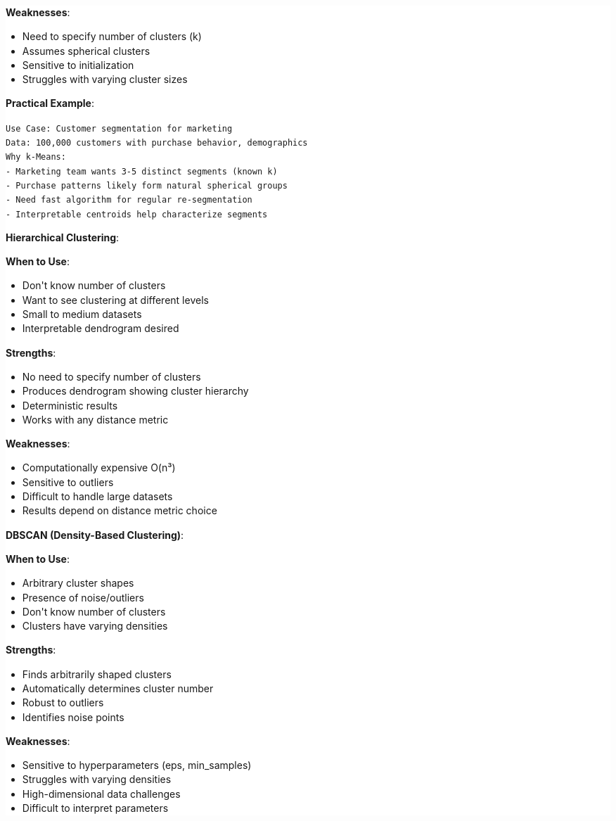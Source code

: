 **Weaknesses**:
- Need to specify number of clusters (k)
- Assumes spherical clusters
- Sensitive to initialization
- Struggles with varying cluster sizes

**Practical Example**:
```
Use Case: Customer segmentation for marketing
Data: 100,000 customers with purchase behavior, demographics
Why k-Means:
- Marketing team wants 3-5 distinct segments (known k)
- Purchase patterns likely form natural spherical groups
- Need fast algorithm for regular re-segmentation
- Interpretable centroids help characterize segments
```

**Hierarchical Clustering**:

**When to Use**:
- Don't know number of clusters
- Want to see clustering at different levels
- Small to medium datasets
- Interpretable dendrogram desired

**Strengths**:
- No need to specify number of clusters
- Produces dendrogram showing cluster hierarchy
- Deterministic results
- Works with any distance metric

**Weaknesses**:
- Computationally expensive O(n³)
- Sensitive to outliers
- Difficult to handle large datasets
- Results depend on distance metric choice

**DBSCAN (Density-Based Clustering)**:

**When to Use**:
- Arbitrary cluster shapes
- Presence of noise/outliers
- Don't know number of clusters
- Clusters have varying densities

**Strengths**:
- Finds arbitrarily shaped clusters
- Automatically determines cluster number
- Robust to outliers
- Identifies noise points

**Weaknesses**:
- Sensitive to hyperparameters (eps, min_samples)
- Struggles with varying densities
- High-dimensional data challenges
- Difficult to interpret parameters
